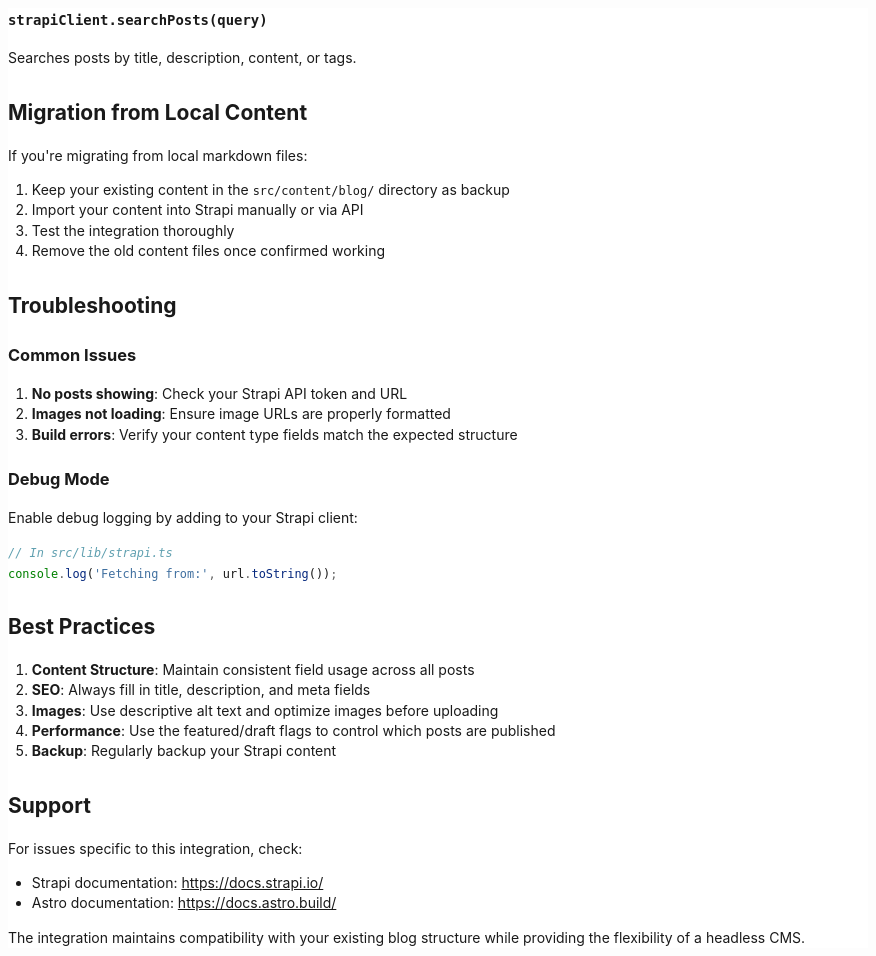 ### `strapiClient.searchPosts(query)`
Searches posts by title, description, content, or tags.

## Migration from Local Content

If you're migrating from local markdown files:

1. Keep your existing content in the `src/content/blog/` directory as backup
2. Import your content into Strapi manually or via API
3. Test the integration thoroughly
4. Remove the old content files once confirmed working

## Troubleshooting

### Common Issues

1. **No posts showing**: Check your Strapi API token and URL
2. **Images not loading**: Ensure image URLs are properly formatted
3. **Build errors**: Verify your content type fields match the expected structure

### Debug Mode

Enable debug logging by adding to your Strapi client:

```javascript
// In src/lib/strapi.ts
console.log('Fetching from:', url.toString());
```

## Best Practices

1. **Content Structure**: Maintain consistent field usage across all posts
2. **SEO**: Always fill in title, description, and meta fields
3. **Images**: Use descriptive alt text and optimize images before uploading
4. **Performance**: Use the featured/draft flags to control which posts are published
5. **Backup**: Regularly backup your Strapi content

## Support

For issues specific to this integration, check:
- Strapi documentation: https://docs.strapi.io/
- Astro documentation: https://docs.astro.build/

The integration maintains compatibility with your existing blog structure while providing the flexibility of a headless CMS. 